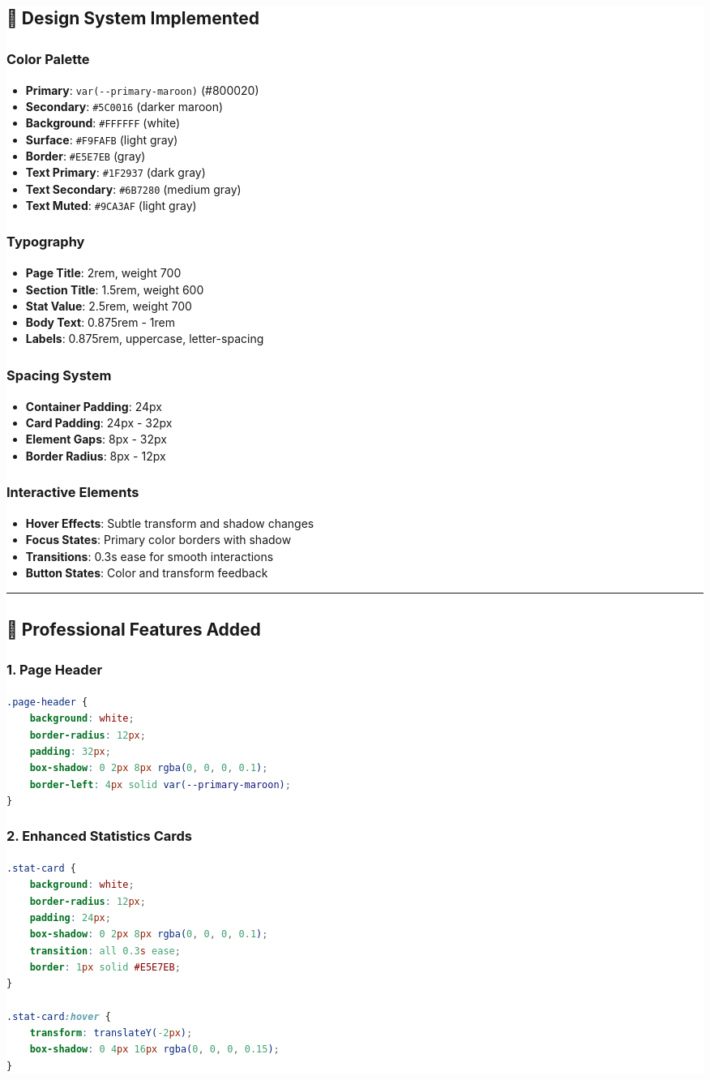 ## **🎨 Design System Implemented**

### **Color Palette**
- **Primary**: `var(--primary-maroon)` (#800020)
- **Secondary**: `#5C0016` (darker maroon)
- **Background**: `#FFFFFF` (white)
- **Surface**: `#F9FAFB` (light gray)
- **Border**: `#E5E7EB` (gray)
- **Text Primary**: `#1F2937` (dark gray)
- **Text Secondary**: `#6B7280` (medium gray)
- **Text Muted**: `#9CA3AF` (light gray)

### **Typography**
- **Page Title**: 2rem, weight 700
- **Section Title**: 1.5rem, weight 600
- **Stat Value**: 2.5rem, weight 700
- **Body Text**: 0.875rem - 1rem
- **Labels**: 0.875rem, uppercase, letter-spacing

### **Spacing System**
- **Container Padding**: 24px
- **Card Padding**: 24px - 32px
- **Element Gaps**: 8px - 32px
- **Border Radius**: 8px - 12px

### **Interactive Elements**
- **Hover Effects**: Subtle transform and shadow changes
- **Focus States**: Primary color borders with shadow
- **Transitions**: 0.3s ease for smooth interactions
- **Button States**: Color and transform feedback

---

## **🚀 Professional Features Added**

### **1. Page Header**
```css
.page-header {
    background: white;
    border-radius: 12px;
    padding: 32px;
    box-shadow: 0 2px 8px rgba(0, 0, 0, 0.1);
    border-left: 4px solid var(--primary-maroon);
}
```

### **2. Enhanced Statistics Cards**
```css
.stat-card {
    background: white;
    border-radius: 12px;
    padding: 24px;
    box-shadow: 0 2px 8px rgba(0, 0, 0, 0.1);
    transition: all 0.3s ease;
    border: 1px solid #E5E7EB;
}

.stat-card:hover {
    transform: translateY(-2px);
    box-shadow: 0 4px 16px rgba(0, 0, 0, 0.15);
}
```